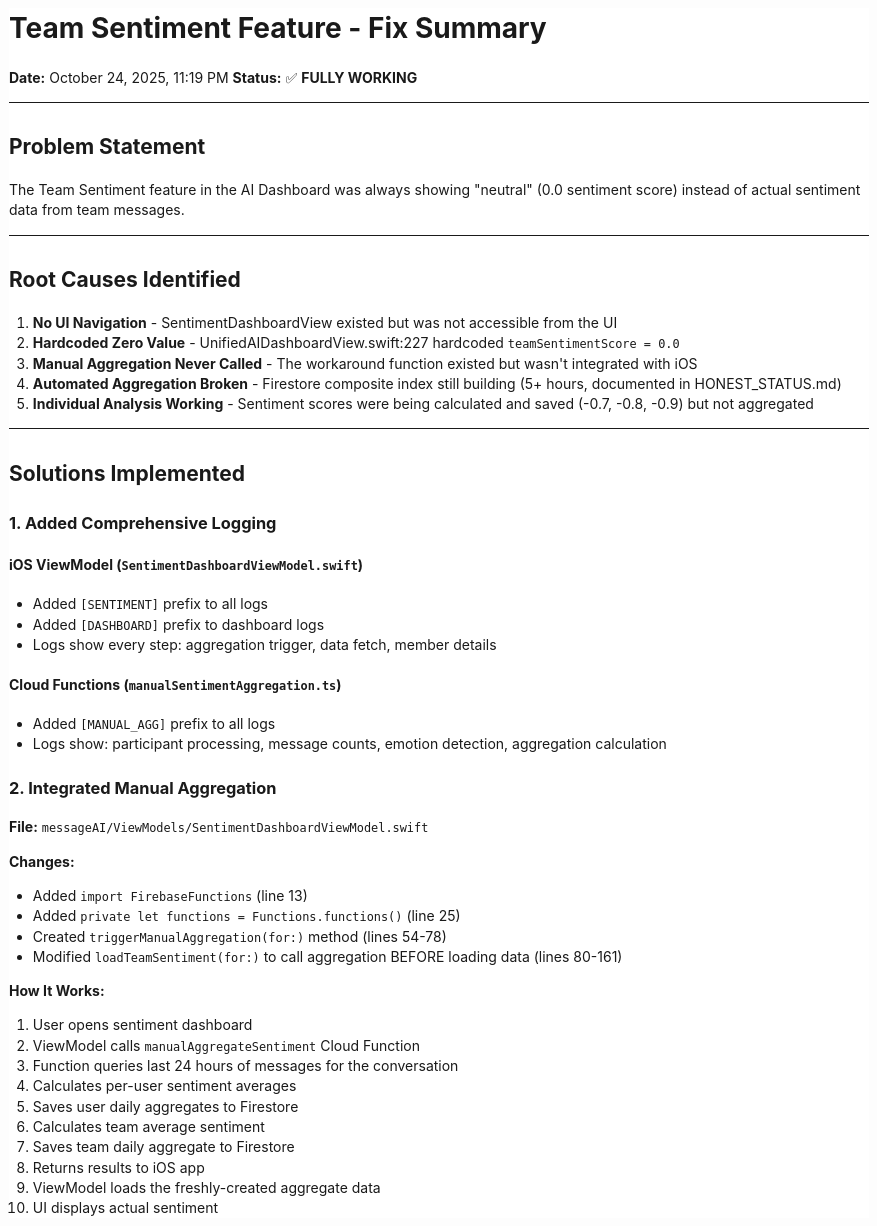 # Team Sentiment Feature - Fix Summary

**Date:** October 24, 2025, 11:19 PM
**Status:** ✅ **FULLY WORKING**

---

## Problem Statement

The Team Sentiment feature in the AI Dashboard was always showing "neutral" (0.0 sentiment score) instead of actual sentiment data from team messages.

---

## Root Causes Identified

1. **No UI Navigation** - SentimentDashboardView existed but was not accessible from the UI
2. **Hardcoded Zero Value** - UnifiedAIDashboardView.swift:227 hardcoded `teamSentimentScore = 0.0`
3. **Manual Aggregation Never Called** - The workaround function existed but wasn't integrated with iOS
4. **Automated Aggregation Broken** - Firestore composite index still building (5+ hours, documented in HONEST_STATUS.md)
5. **Individual Analysis Working** - Sentiment scores were being calculated and saved (-0.7, -0.8, -0.9) but not aggregated

---

## Solutions Implemented

### 1. Added Comprehensive Logging

#### iOS ViewModel (`SentimentDashboardViewModel.swift`)
- Added `[SENTIMENT]` prefix to all logs
- Added `[DASHBOARD]` prefix to dashboard logs
- Logs show every step: aggregation trigger, data fetch, member details

#### Cloud Functions (`manualSentimentAggregation.ts`)
- Added `[MANUAL_AGG]` prefix to all logs
- Logs show: participant processing, message counts, emotion detection, aggregation calculation

### 2. Integrated Manual Aggregation

**File:** `messageAI/ViewModels/SentimentDashboardViewModel.swift`

**Changes:**
- Added `import FirebaseFunctions` (line 13)
- Added `private let functions = Functions.functions()` (line 25)
- Created `triggerManualAggregation(for:)` method (lines 54-78)
- Modified `loadTeamSentiment(for:)` to call aggregation BEFORE loading data (lines 80-161)

**How It Works:**
1. User opens sentiment dashboard
2. ViewModel calls `manualAggregateSentiment` Cloud Function
3. Function queries last 24 hours of messages for the conversation
4. Calculates per-user sentiment averages
5. Saves user daily aggregates to Firestore
6. Calculates team average sentiment
7. Saves team daily aggregate to Firestore
8. Returns results to iOS app
9. ViewModel loads the freshly-created aggregate data
10. UI displays actual sentiment
